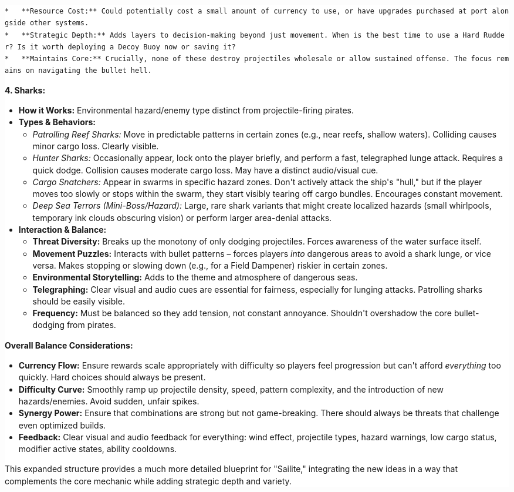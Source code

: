     *   **Resource Cost:** Could potentially cost a small amount of currency to use, or have upgrades purchased at port alongside other systems.
    *   **Strategic Depth:** Adds layers to decision-making beyond just movement. When is the best time to use a Hard Rudder? Is it worth deploying a Decoy Buoy now or saving it?
    *   **Maintains Core:** Crucially, none of these destroy projectiles wholesale or allow sustained offense. The focus remains on navigating the bullet hell.

**4. Sharks:**
*   **How it Works:** Environmental hazard/enemy type distinct from projectile-firing pirates.
*   **Types & Behaviors:**
    *   *Patrolling Reef Sharks:* Move in predictable patterns in certain zones (e.g., near reefs, shallow waters). Colliding causes minor cargo loss. Clearly visible.
    *   *Hunter Sharks:* Occasionally appear, lock onto the player briefly, and perform a fast, telegraphed lunge attack. Requires a quick dodge. Collision causes moderate cargo loss. May have a distinct audio/visual cue.
    *   *Cargo Snatchers:* Appear in swarms in specific hazard zones. Don't actively attack the ship's "hull," but if the player moves too slowly or stops within the swarm, they start visibly tearing off cargo bundles. Encourages constant movement.
    *   *Deep Sea Terrors (Mini-Boss/Hazard):* Large, rare shark variants that might create localized hazards (small whirlpools, temporary ink clouds obscuring vision) or perform larger area-denial attacks.
*   **Interaction & Balance:**
    *   **Threat Diversity:** Breaks up the monotony of only dodging projectiles. Forces awareness of the water surface itself.
    *   **Movement Puzzles:** Interacts with bullet patterns – forces players *into* dangerous areas to avoid a shark lunge, or vice versa. Makes stopping or slowing down (e.g., for a Field Dampener) riskier in certain zones.
    *   **Environmental Storytelling:** Adds to the theme and atmosphere of dangerous seas.
    *   **Telegraphing:** Clear visual and audio cues are essential for fairness, especially for lunging attacks. Patrolling sharks should be easily visible.
    *   **Frequency:** Must be balanced so they add tension, not constant annoyance. Shouldn't overshadow the core bullet-dodging from pirates.

**Overall Balance Considerations:**
*   **Currency Flow:** Ensure rewards scale appropriately with difficulty so players feel progression but can't afford *everything* too quickly. Hard choices should always be present.
*   **Difficulty Curve:** Smoothly ramp up projectile density, speed, pattern complexity, and the introduction of new hazards/enemies. Avoid sudden, unfair spikes.
*   **Synergy Power:** Ensure that combinations are strong but not game-breaking. There should always be threats that challenge even optimized builds.
*   **Feedback:** Clear visual and audio feedback for everything: wind effect, projectile types, hazard warnings, low cargo status, modifier active states, ability cooldowns.

This expanded structure provides a much more detailed blueprint for "Sailite," integrating the new ideas in a way that complements the core mechanic while adding strategic depth and variety.